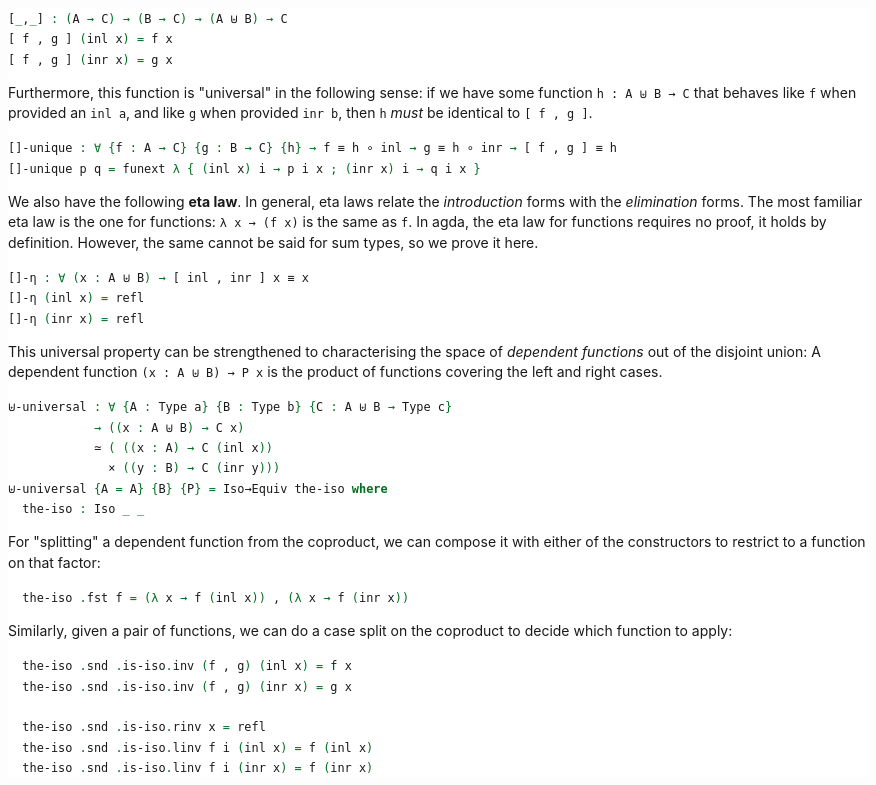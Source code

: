 ```agda
[_,_] : (A → C) → (B → C) → (A ⊎ B) → C
[ f , g ] (inl x) = f x
[ f , g ] (inr x) = g x
```

Furthermore, this function is "universal" in the following sense: if we
have some function `h : A ⊎ B → C` that behaves like `f` when provided
an `inl a`, and like `g` when provided `inr b`, then `h` _must_ be
identical to `[ f , g ]`.

```agda
[]-unique : ∀ {f : A → C} {g : B → C} {h} → f ≡ h ∘ inl → g ≡ h ∘ inr → [ f , g ] ≡ h
[]-unique p q = funext λ { (inl x) i → p i x ; (inr x) i → q i x }
```

We also have the following **eta law**. In general, eta laws relate the
_introduction_ forms with the _elimination_ forms. The most familiar eta
law is the one for functions: `λ x → (f x)` is the same as `f`. In agda,
the eta law for functions requires no proof, it holds by definition.
However, the same cannot be said for sum types, so we prove it here.

```agda
[]-η : ∀ (x : A ⊎ B) → [ inl , inr ] x ≡ x
[]-η (inl x) = refl
[]-η (inr x) = refl
```

This universal property can be strengthened to characterising the space
of _dependent functions_ out of the disjoint union: A dependent function
`(x : A ⊎ B) → P x` is the product of functions covering the left and
right cases.

```agda
⊎-universal : ∀ {A : Type a} {B : Type b} {C : A ⊎ B → Type c}
            → ((x : A ⊎ B) → C x)
            ≃ ( ((x : A) → C (inl x))
              × ((y : B) → C (inr y)))
⊎-universal {A = A} {B} {P} = Iso→Equiv the-iso where
  the-iso : Iso _ _
```

For "splitting" a dependent function from the coproduct, we can compose
it with either of the constructors to restrict to a function on that
factor:

```agda
  the-iso .fst f = (λ x → f (inl x)) , (λ x → f (inr x))
```

Similarly, given a pair of functions, we can do a case split on the
coproduct to decide which function to apply:

```agda
  the-iso .snd .is-iso.inv (f , g) (inl x) = f x
  the-iso .snd .is-iso.inv (f , g) (inr x) = g x

  the-iso .snd .is-iso.rinv x = refl
  the-iso .snd .is-iso.linv f i (inl x) = f (inl x)
  the-iso .snd .is-iso.linv f i (inr x) = f (inr x)
```


[being a proposition]: agda://1Lab.HLevel#is-prop
[being contractible]: agda://1Lab.HLevel#is-contr
[Univalence]: 1Lab.Univalence.html#the-axiom